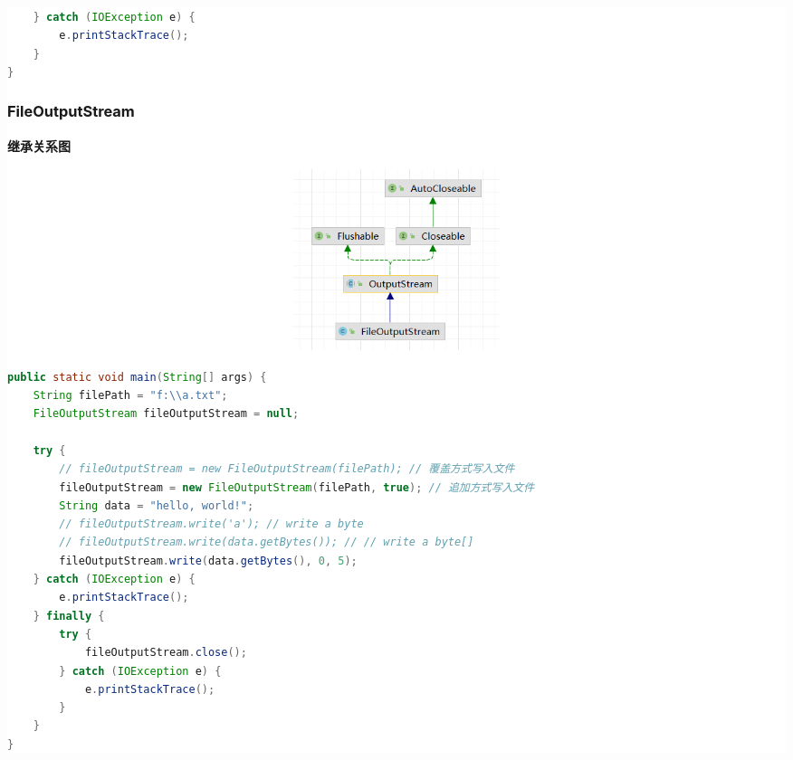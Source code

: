 ```java
    } catch (IOException e) {
        e.printStackTrace();
    }
}
```

### FileOutputStream

**继承关系图**

<div align="center">
    <img src="images/outputStream.png" height=200>
</div>

```java
public static void main(String[] args) {
    String filePath = "f:\\a.txt";
    FileOutputStream fileOutputStream = null;

    try {
        // fileOutputStream = new FileOutputStream(filePath); // 覆盖方式写入文件
        fileOutputStream = new FileOutputStream(filePath, true); // 追加方式写入文件
        String data = "hello, world!";
        // fileOutputStream.write('a'); // write a byte
        // fileOutputStream.write(data.getBytes()); // // write a byte[]
        fileOutputStream.write(data.getBytes(), 0, 5);
    } catch (IOException e) {
        e.printStackTrace();
    } finally {
        try {
            fileOutputStream.close();
        } catch (IOException e) {
            e.printStackTrace();
        }
    }
}
```
